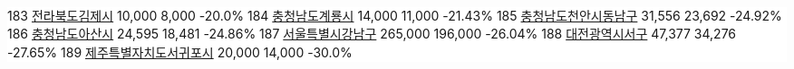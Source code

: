   <tr class="item">
    <td>183</td>
    <td><a href="/apt/전라북도김제시">전라북도김제시</a></td>
    <td>10,000</td>
    <td>8,000</td>
    <td>-20.0%</td>
  </tr>

  <tr class="item">
    <td>184</td>
    <td><a href="/apt/충청남도계룡시">충청남도계룡시</a></td>
    <td>14,000</td>
    <td>11,000</td>
    <td>-21.43%</td>
  </tr>

  <tr class="item">
    <td>185</td>
    <td><a href="/apt/충청남도천안시동남구">충청남도천안시동남구</a></td>
    <td>31,556</td>
    <td>23,692</td>
    <td>-24.92%</td>
  </tr>

  <tr class="item">
    <td>186</td>
    <td><a href="/apt/충청남도아산시">충청남도아산시</a></td>
    <td>24,595</td>
    <td>18,481</td>
    <td>-24.86%</td>
  </tr>

  <tr class="item">
    <td>187</td>
    <td><a href="/apt/서울특별시강남구">서울특별시강남구</a></td>
    <td>265,000</td>
    <td>196,000</td>
    <td>-26.04%</td>
  </tr>

  <tr class="item">
    <td>188</td>
    <td><a href="/apt/대전광역시서구">대전광역시서구</a></td>
    <td>47,377</td>
    <td>34,276</td>
    <td>-27.65%</td>
  </tr>

  <tr class="item">
    <td>189</td>
    <td><a href="/apt/제주특별자치도서귀포시">제주특별자치도서귀포시</a></td>
    <td>20,000</td>
    <td>14,000</td>
    <td>-30.0%</td>
  </tr>
